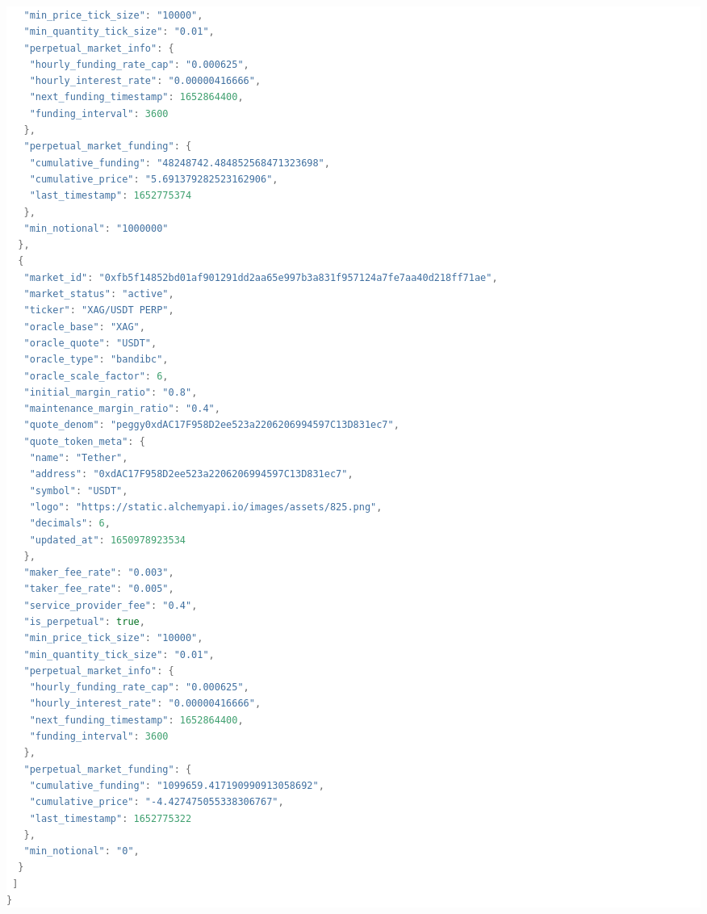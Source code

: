 ```go
   "min_price_tick_size": "10000",
   "min_quantity_tick_size": "0.01",
   "perpetual_market_info": {
    "hourly_funding_rate_cap": "0.000625",
    "hourly_interest_rate": "0.00000416666",
    "next_funding_timestamp": 1652864400,
    "funding_interval": 3600
   },
   "perpetual_market_funding": {
    "cumulative_funding": "48248742.484852568471323698",
    "cumulative_price": "5.691379282523162906",
    "last_timestamp": 1652775374
   },
   "min_notional": "1000000"
  },
  {
   "market_id": "0xfb5f14852bd01af901291dd2aa65e997b3a831f957124a7fe7aa40d218ff71ae",
   "market_status": "active",
   "ticker": "XAG/USDT PERP",
   "oracle_base": "XAG",
   "oracle_quote": "USDT",
   "oracle_type": "bandibc",
   "oracle_scale_factor": 6,
   "initial_margin_ratio": "0.8",
   "maintenance_margin_ratio": "0.4",
   "quote_denom": "peggy0xdAC17F958D2ee523a2206206994597C13D831ec7",
   "quote_token_meta": {
    "name": "Tether",
    "address": "0xdAC17F958D2ee523a2206206994597C13D831ec7",
    "symbol": "USDT",
    "logo": "https://static.alchemyapi.io/images/assets/825.png",
    "decimals": 6,
    "updated_at": 1650978923534
   },
   "maker_fee_rate": "0.003",
   "taker_fee_rate": "0.005",
   "service_provider_fee": "0.4",
   "is_perpetual": true,
   "min_price_tick_size": "10000",
   "min_quantity_tick_size": "0.01",
   "perpetual_market_info": {
    "hourly_funding_rate_cap": "0.000625",
    "hourly_interest_rate": "0.00000416666",
    "next_funding_timestamp": 1652864400,
    "funding_interval": 3600
   },
   "perpetual_market_funding": {
    "cumulative_funding": "1099659.417190990913058692",
    "cumulative_price": "-4.427475055338306767",
    "last_timestamp": 1652775322
   },
   "min_notional": "0",
  }
 ]
}
```
